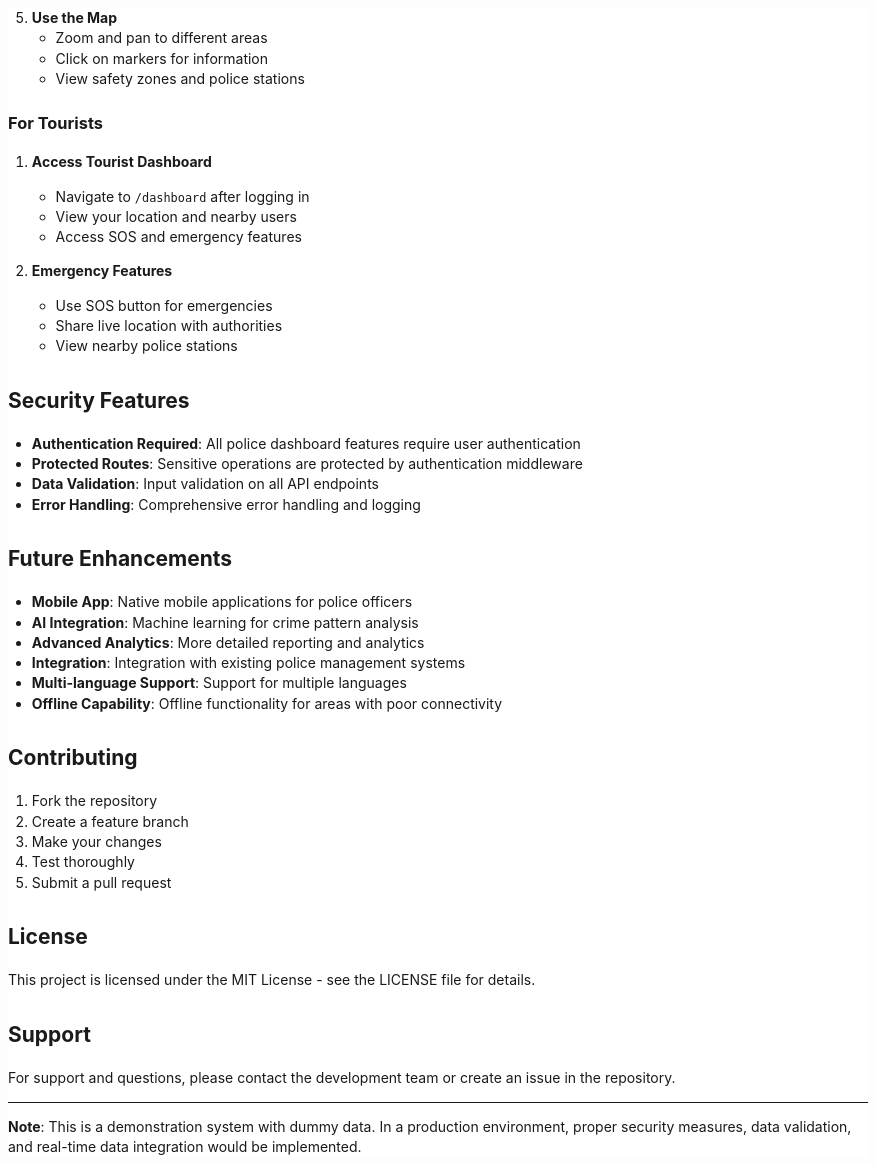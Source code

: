 5. **Use the Map**
   - Zoom and pan to different areas
   - Click on markers for information
   - View safety zones and police stations

### For Tourists

1. **Access Tourist Dashboard**
   - Navigate to `/dashboard` after logging in
   - View your location and nearby users
   - Access SOS and emergency features

2. **Emergency Features**
   - Use SOS button for emergencies
   - Share live location with authorities
   - View nearby police stations

## Security Features

- **Authentication Required**: All police dashboard features require user authentication
- **Protected Routes**: Sensitive operations are protected by authentication middleware
- **Data Validation**: Input validation on all API endpoints
- **Error Handling**: Comprehensive error handling and logging

## Future Enhancements

- **Mobile App**: Native mobile applications for police officers
- **AI Integration**: Machine learning for crime pattern analysis
- **Advanced Analytics**: More detailed reporting and analytics
- **Integration**: Integration with existing police management systems
- **Multi-language Support**: Support for multiple languages
- **Offline Capability**: Offline functionality for areas with poor connectivity

## Contributing

1. Fork the repository
2. Create a feature branch
3. Make your changes
4. Test thoroughly
5. Submit a pull request

## License

This project is licensed under the MIT License - see the LICENSE file for details.

## Support

For support and questions, please contact the development team or create an issue in the repository.

---

**Note**: This is a demonstration system with dummy data. In a production environment, proper security measures, data validation, and real-time data integration would be implemented.
